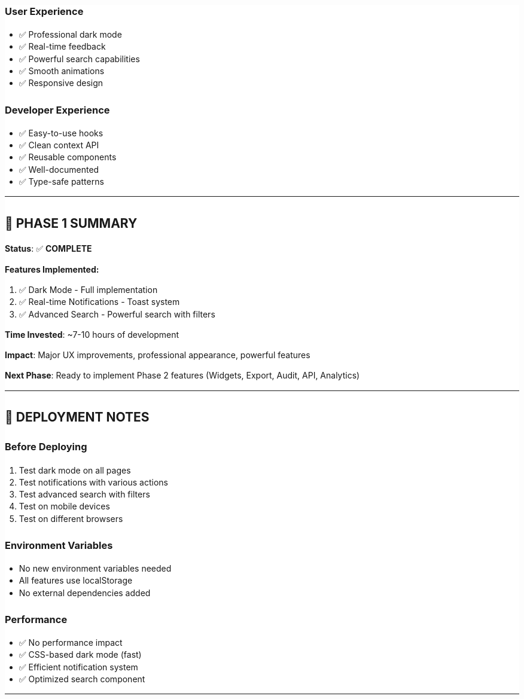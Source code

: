 ### **User Experience**
- ✅ Professional dark mode
- ✅ Real-time feedback
- ✅ Powerful search capabilities
- ✅ Smooth animations
- ✅ Responsive design

### **Developer Experience**
- ✅ Easy-to-use hooks
- ✅ Clean context API
- ✅ Reusable components
- ✅ Well-documented
- ✅ Type-safe patterns

---

## 🎉 **PHASE 1 SUMMARY**

**Status**: ✅ **COMPLETE**

**Features Implemented:**
1. ✅ Dark Mode - Full implementation
2. ✅ Real-time Notifications - Toast system
3. ✅ Advanced Search - Powerful search with filters

**Time Invested**: ~7-10 hours of development

**Impact**: Major UX improvements, professional appearance, powerful features

**Next Phase**: Ready to implement Phase 2 features (Widgets, Export, Audit, API, Analytics)

---

## 📝 **DEPLOYMENT NOTES**

### **Before Deploying**
1. Test dark mode on all pages
2. Test notifications with various actions
3. Test advanced search with filters
4. Test on mobile devices
5. Test on different browsers

### **Environment Variables**
- No new environment variables needed
- All features use localStorage
- No external dependencies added

### **Performance**
- ✅ No performance impact
- ✅ CSS-based dark mode (fast)
- ✅ Efficient notification system
- ✅ Optimized search component

---